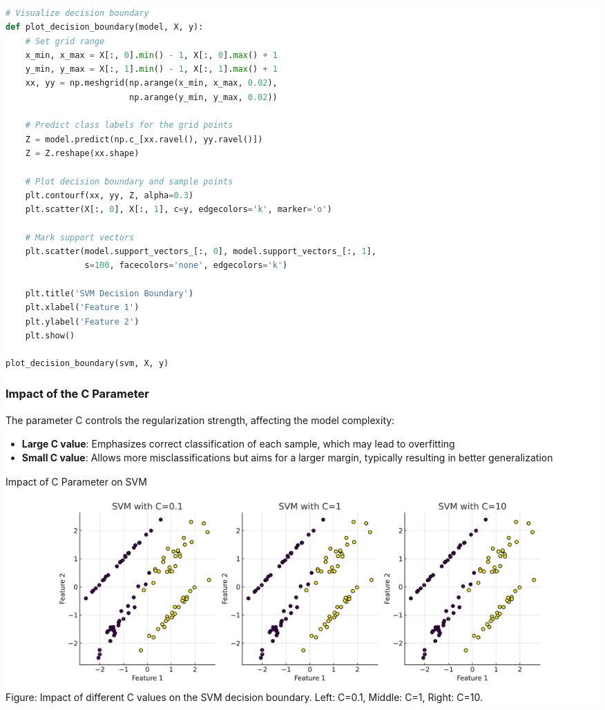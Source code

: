 ```python
# Visualize decision boundary
def plot_decision_boundary(model, X, y):
    # Set grid range
    x_min, x_max = X[:, 0].min() - 1, X[:, 0].max() + 1
    y_min, y_max = X[:, 1].min() - 1, X[:, 1].max() + 1
    xx, yy = np.meshgrid(np.arange(x_min, x_max, 0.02),
                         np.arange(y_min, y_max, 0.02))
    
    # Predict class labels for the grid points
    Z = model.predict(np.c_[xx.ravel(), yy.ravel()])
    Z = Z.reshape(xx.shape)
    
    # Plot decision boundary and sample points
    plt.contourf(xx, yy, Z, alpha=0.3)
    plt.scatter(X[:, 0], X[:, 1], c=y, edgecolors='k', marker='o')
    
    # Mark support vectors
    plt.scatter(model.support_vectors_[:, 0], model.support_vectors_[:, 1],
                s=100, facecolors='none', edgecolors='k')
    
    plt.title('SVM Decision Boundary')
    plt.xlabel('Feature 1')
    plt.ylabel('Feature 2')
    plt.show()

plot_decision_boundary(svm, X, y)
```

  </div>
</div>

### Impact of the C Parameter

The parameter C controls the regularization strength, affecting the model complexity:

- **Large C value**: Emphasizes correct classification of each sample, which may lead to overfitting
- **Small C value**: Allows more misclassifications but aims for a larger margin, typically resulting in better generalization

<div class="visualization-container">
  <div class="visualization-title">Impact of C Parameter on SVM</div>
  <div class="visualization-content">
    <img src="/images/svm_c_parameter.svg" alt="Impact of C Parameter on SVM">
  </div>
  <div class="visualization-caption">
    Figure: Impact of different C values on the SVM decision boundary. Left: C=0.1, Middle: C=1, Right: C=10.
  </div>
</div>